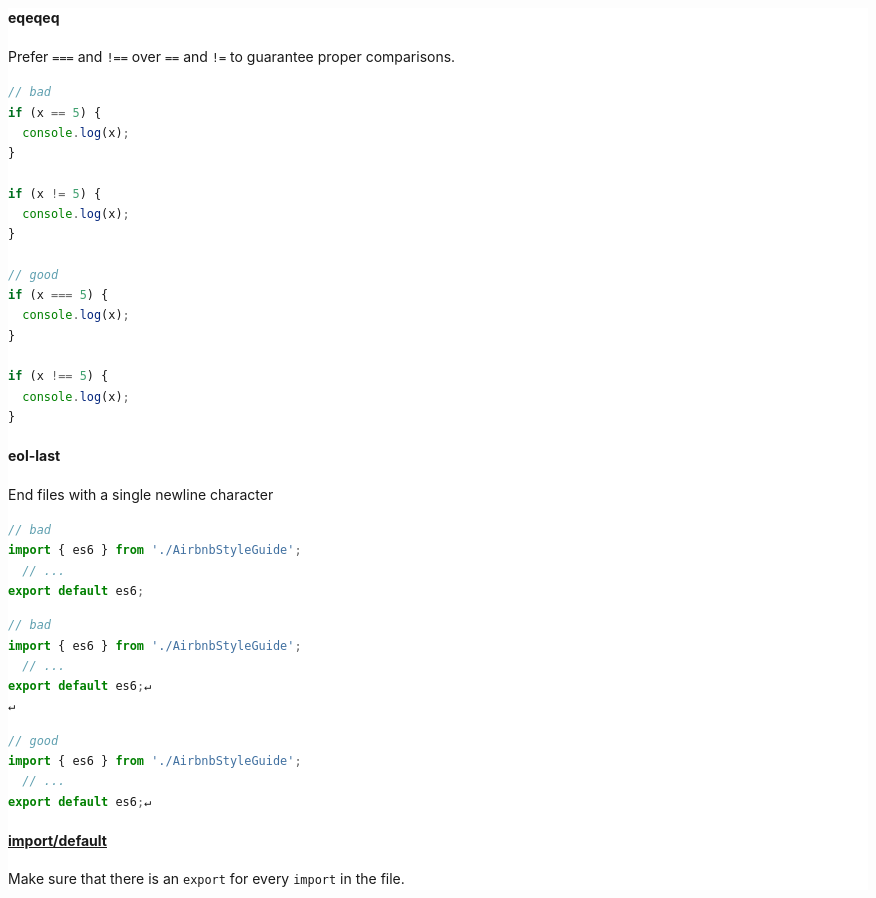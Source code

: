 
#### eqeqeq

Prefer `===` and `!==` over `==` and `!=` to guarantee proper comparisons.

```javascript
// bad
if (x == 5) {
  console.log(x);
}

if (x != 5) {
  console.log(x);
}

// good
if (x === 5) {
  console.log(x);
}

if (x !== 5) {
  console.log(x);
}
```


#### eol-last

End files with a single newline character

```javascript
// bad
import { es6 } from './AirbnbStyleGuide';
  // ...
export default es6;
```
```javascript
// bad
import { es6 } from './AirbnbStyleGuide';
  // ...
export default es6;↵
↵
```
```javascript
// good
import { es6 } from './AirbnbStyleGuide';
  // ...
export default es6;↵
```


#### [import/default](https://github.com/benmosher/eslint-plugin-import/blob/master/docs/rules/default.md)

Make sure that there is an `export` for every `import` in the file.
